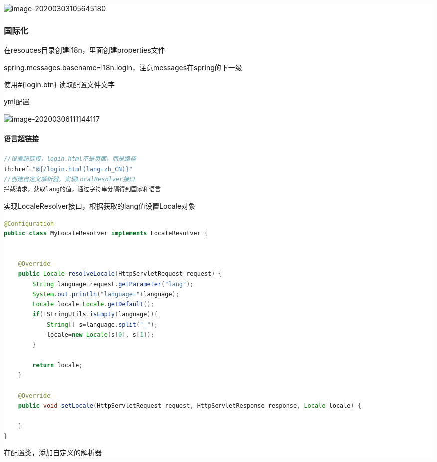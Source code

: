 ![image-20200303105645180](C:\Users\Administrator\AppData\Roaming\Typora\typora-user-images\image-20200303105645180.png)

### 国际化

在resouces目录创建i18n，里面创建properties文件

spring.messages.basename=i18n.login，注意messages在spring的下一级 

使用#{login.btn}  读取配置文件文字



yml配置

![image-20200306111144117](C:\Users\Administrator\AppData\Roaming\Typora\typora-user-images\image-20200306111144117.png)



#### 语言超链接

```java
//设置超链接，login.html不是页面，而是路径
th:href="@{/login.html(lang=zh_CN)}"
//创建自定义解析器，实现LocalResolver接口
拦截请求，获取lang的值，通过字符串分隔得到国家和语言
```

实现LocaleResolver接口，根据获取的lang值设置Locale对象

```java
@Configuration
public class MyLocaleResolver implements LocaleResolver {


    @Override
    public Locale resolveLocale(HttpServletRequest request) {
        String language=request.getParameter("lang");
        System.out.println("language="+language);
        Locale locale=Locale.getDefault();
        if(!StringUtils.isEmpty(language)){
            String[] s=language.split("_");
            locale=new Locale(s[0], s[1]);
        }

        return locale;
    }

    @Override
    public void setLocale(HttpServletRequest request, HttpServletResponse response, Locale locale) {

    }
}
```

在配置类，添加自定义的解析器
